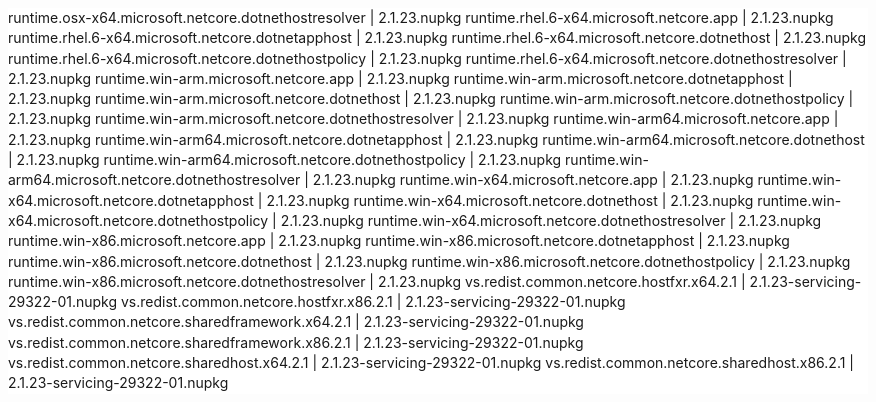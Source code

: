 runtime.osx-x64.microsoft.netcore.dotnethostresolver | 2.1.23.nupkg
runtime.rhel.6-x64.microsoft.netcore.app | 2.1.23.nupkg
runtime.rhel.6-x64.microsoft.netcore.dotnetapphost | 2.1.23.nupkg
runtime.rhel.6-x64.microsoft.netcore.dotnethost | 2.1.23.nupkg
runtime.rhel.6-x64.microsoft.netcore.dotnethostpolicy | 2.1.23.nupkg
runtime.rhel.6-x64.microsoft.netcore.dotnethostresolver | 2.1.23.nupkg
runtime.win-arm.microsoft.netcore.app | 2.1.23.nupkg
runtime.win-arm.microsoft.netcore.dotnetapphost | 2.1.23.nupkg
runtime.win-arm.microsoft.netcore.dotnethost | 2.1.23.nupkg
runtime.win-arm.microsoft.netcore.dotnethostpolicy | 2.1.23.nupkg
runtime.win-arm.microsoft.netcore.dotnethostresolver | 2.1.23.nupkg
runtime.win-arm64.microsoft.netcore.app | 2.1.23.nupkg
runtime.win-arm64.microsoft.netcore.dotnetapphost | 2.1.23.nupkg
runtime.win-arm64.microsoft.netcore.dotnethost | 2.1.23.nupkg
runtime.win-arm64.microsoft.netcore.dotnethostpolicy | 2.1.23.nupkg
runtime.win-arm64.microsoft.netcore.dotnethostresolver | 2.1.23.nupkg
runtime.win-x64.microsoft.netcore.app | 2.1.23.nupkg
runtime.win-x64.microsoft.netcore.dotnetapphost | 2.1.23.nupkg
runtime.win-x64.microsoft.netcore.dotnethost | 2.1.23.nupkg
runtime.win-x64.microsoft.netcore.dotnethostpolicy | 2.1.23.nupkg
runtime.win-x64.microsoft.netcore.dotnethostresolver | 2.1.23.nupkg
runtime.win-x86.microsoft.netcore.app | 2.1.23.nupkg
runtime.win-x86.microsoft.netcore.dotnetapphost | 2.1.23.nupkg
runtime.win-x86.microsoft.netcore.dotnethost | 2.1.23.nupkg
runtime.win-x86.microsoft.netcore.dotnethostpolicy | 2.1.23.nupkg
runtime.win-x86.microsoft.netcore.dotnethostresolver | 2.1.23.nupkg
vs.redist.common.netcore.hostfxr.x64.2.1 | 2.1.23-servicing-29322-01.nupkg
vs.redist.common.netcore.hostfxr.x86.2.1 | 2.1.23-servicing-29322-01.nupkg
vs.redist.common.netcore.sharedframework.x64.2.1 | 2.1.23-servicing-29322-01.nupkg
vs.redist.common.netcore.sharedframework.x86.2.1 | 2.1.23-servicing-29322-01.nupkg
vs.redist.common.netcore.sharedhost.x64.2.1 | 2.1.23-servicing-29322-01.nupkg
vs.redist.common.netcore.sharedhost.x86.2.1 | 2.1.23-servicing-29322-01.nupkg




[blob-runtime]: https://dotnetcli.blob.core.windows.net/dotnet/Runtime/
[blob-sdk]: https://dotnetcli.blob.core.windows.net/dotnet/Sdk/
[release-notes]: https://github.com/dotnet/core/blob/main/release-notes/2.1/2.1.23/2.1.23.md

[checksums-runtime]: https://dotnetcli.blob.core.windows.net/dotnet/checksums/2.1.23-sha.txt
[checksums-sdk]: https://dotnetcli.blob.core.windows.net/dotnet/checksums/2.1.23-sha.txt

[linux-install]: https://docs.microsoft.com/dotnet/core/install/linux
[linux-setup]: https://docs.microsoft.com/dotnet/core/install/
[dotnet-blog]: https://devblogs.microsoft.com/dotnet/net-core-october-2020/

[//]: # ( Runtime 2.1.23)
[dotnet-runtime-linux-arm.tar.gz]: https://download.visualstudio.microsoft.com/download/pr/e0d4bf96-e481-4c16-a2dc-69f002f2f892/ee8457bcbfae80bb4e76efe04f5bd3e2/dotnet-runtime-2.1.23-linux-arm.tar.gz
[dotnet-runtime-linux-arm64.tar.gz]: https://download.visualstudio.microsoft.com/download/pr/832a703f-ca7e-4fa5-8b8d-bc87d6cbf4f0/15d78d838a2173d470c2e9a97b0c7b63/dotnet-runtime-2.1.23-linux-arm64.tar.gz
[dotnet-runtime-linux-musl-x64.tar.gz]: https://download.visualstudio.microsoft.com/download/pr/1693393c-e916-497d-ab55-304be84f75d6/aca7f9d2befdec0b26373510eddf51bb/dotnet-runtime-2.1.23-linux-musl-x64.tar.gz
[dotnet-runtime-linux-x64.tar.gz]: https://download.visualstudio.microsoft.com/download/pr/e52a08ae-0a98-4dbf-b371-bf50815ae05a/48e4eb969aee8df978fa2f32b743ae76/dotnet-runtime-2.1.23-linux-x64.tar.gz
[dotnet-runtime-osx-x64.pkg]: https://download.visualstudio.microsoft.com/download/pr/8cd129d5-207f-4cfd-a5fb-5f2c56ee81c0/824ed5222546398bc90b586b402c0324/dotnet-runtime-2.1.23-osx-x64.pkg
[dotnet-runtime-osx-x64.tar.gz]: https://download.visualstudio.microsoft.com/download/pr/2d6c0e87-ed74-4a83-939a-3bc752a442b3/f989f900d202e949b0fba3a2afc442f5/dotnet-runtime-2.1.23-osx-x64.tar.gz
[dotnet-runtime-rhel.6-x64.tar.gz]: https://download.visualstudio.microsoft.com/download/pr/5e391c65-0174-4ce6-8fbc-254fb4cbc567/2cfabd8d9a8f46ab32084ceb0d2ebf37/dotnet-runtime-2.1.23-rhel.6-x64.tar.gz
[dotnet-runtime-win-arm.zip]: https://download.visualstudio.microsoft.com/download/pr/35d8cc1b-4cd0-49b9-bd9f-9d4183842d3e/a91ceb48d8716bd600619dd8eb5a784e/dotnet-runtime-2.1.23-win-arm.zip
[dotnet-runtime-win-x64.exe]: https://download.visualstudio.microsoft.com/download/pr/b6dd738b-bb15-448a-86cd-e8cf96138a06/0b0ad58041510ca8ed00957764b37c13/dotnet-runtime-2.1.23-win-x64.exe
[dotnet-runtime-win-x64.zip]: https://download.visualstudio.microsoft.com/download/pr/75a5ff0b-f69f-4364-b922-60e2dbe562e2/823dfb5bab4dadf9ca9b698e191d0a81/dotnet-runtime-2.1.23-win-x64.zip
[dotnet-runtime-win-x86.exe]: https://download.visualstudio.microsoft.com/download/pr/d5f6d9c8-7634-4b44-80e1-6e07670c08df/53aae9018e45a5c3e2a0ff503ec8c4af/dotnet-runtime-2.1.23-win-x86.exe
[dotnet-runtime-win-x86.zip]: https://download.visualstudio.microsoft.com/download/pr/c4fa76ed-1afe-4902-8ef9-2b4768e84202/1e239ee5c1de03a712ae57ab3184f2e9/dotnet-runtime-2.1.23-win-x86.zip

[//]: # ( ASP 2.1.23)
[aspnetcore-runtime-linux-arm.tar.gz]: https://download.visualstudio.microsoft.com/download/pr/73592379-5553-461d-9472-f54688488955/74bc7c5a34487da9447b9544679566c1/aspnetcore-runtime-2.1.23-linux-arm.tar.gz
[aspnetcore-runtime-linux-musl-x64.tar.gz]: https://download.visualstudio.microsoft.com/download/pr/3c881d8d-bae5-4f70-adf9-278d7c0d3ea1/c5d707365e2b84d3cf97d68211592300/aspnetcore-runtime-2.1.23-linux-musl-x64.tar.gz
[aspnetcore-runtime-linux-x64.tar.gz]: https://download.visualstudio.microsoft.com/download/pr/3422a123-3f37-4544-b0ed-e3922b50e1b0/c34c607ba18a67763bacded434607c56/aspnetcore-runtime-2.1.23-linux-x64.tar.gz
[aspnetcore-runtime-osx-x64.tar.gz]: https://download.visualstudio.microsoft.com/download/pr/6469b602-063e-4296-a446-57a00845d542/45e3896844149e1109661d89f2ee12ab/aspnetcore-runtime-2.1.23-osx-x64.tar.gz

[aspnetcore-runtime-win-x64.exe]: https://download.visualstudio.microsoft.com/download/pr/7464f6c4-0d39-470b-824d-50ffb3825b33/2d6b1e085f5429413d9fb7e42632f5b1/aspnetcore-runtime-2.1.23-win-x64.exe
[aspnetcore-runtime-win-x64.zip]: https://download.visualstudio.microsoft.com/download/pr/c1907d59-03d9-4f47-a3e6-640720010103/fcb027da4bc9ba076fbe7c7cb1a2690b/aspnetcore-runtime-2.1.23-win-x64.zip
[aspnetcore-runtime-win-x86.exe]: https://download.visualstudio.microsoft.com/download/pr/175fcf7f-3cc3-413f-afa2-2c7f1b6357a8/55e778aa29242f4b8cee9e40eeb43605/aspnetcore-runtime-2.1.23-win-x86.exe
[aspnetcore-runtime-win-x86.zip]: https://download.visualstudio.microsoft.com/download/pr/9b97a12c-818c-485c-8ebd-cc7d132ce5b0/6fe7f407e019364da2d3458e88d9c5fc/aspnetcore-runtime-2.1.23-win-x86.zip
[dotnet-hosting-win.exe]: https://download.visualstudio.microsoft.com/download/pr/3e3c37fb-4d77-4558-a78c-17434e1cc804/60116643f610fb43f858af4e0dc1b223/dotnet-hosting-2.1.23-win.exe
[//]: # ( SDK 2.1.519 )
[dotnet-sdk-linux-arm.tar.gz]: https://download.visualstudio.microsoft.com/download/pr/0f753b68-cf67-4562-b964-0fac9df4b6d6/e6d40a254c63dbab79bdd60f78f5c10c/dotnet-sdk-2.1.519-linux-arm.tar.gz
[dotnet-sdk-linux-arm64.tar.gz]: https://download.visualstudio.microsoft.com/download/pr/25cfd780-54b4-4170-8c08-d0a96d8837d4/6d5f74febc099b18d1161f0c17b97ebb/dotnet-sdk-2.1.519-linux-arm64.tar.gz
[dotnet-sdk-linux-musl-x64.tar.gz]: https://download.visualstudio.microsoft.com/download/pr/1dfd7066-ad28-42d7-94a6-55619798b86a/4e99d531894f06372f3ed04813a624f0/dotnet-sdk-2.1.519-linux-musl-x64.tar.gz
[dotnet-sdk-linux-x64.tar.gz]: https://download.visualstudio.microsoft.com/download/pr/a908e90e-fb10-4573-bb63-a7c09cd3bf06/b540d5eb1b3fd581c996921b60fc9e91/dotnet-sdk-2.1.519-linux-x64.tar.gz
[dotnet-sdk-osx-x64.pkg]: https://download.visualstudio.microsoft.com/download/pr/7871387c-aea9-4228-b703-f81bfe3b41ca/217ff603d32ec97fa604e9b2a52e2e95/dotnet-sdk-2.1.519-osx-x64.pkg
[dotnet-sdk-osx-x64.tar.gz]: https://download.visualstudio.microsoft.com/download/pr/79c061fe-1bdc-4134-8138-da5dd897e6c5/2dd0ef1775073970448cd62bb48c2a47/dotnet-sdk-2.1.519-osx-x64.tar.gz
[dotnet-sdk-rhel.6-x64.tar.gz]: https://download.visualstudio.microsoft.com/download/pr/c0c32495-bc33-421c-a12d-d05a5ae0faeb/1de14ecaaddeaa5c75de102871fd19ec/dotnet-sdk-2.1.519-rhel.6-x64.tar.gz
[dotnet-sdk-win-x64.exe]: https://download.visualstudio.microsoft.com/download/pr/548c6de4-bc4c-4e4f-b148-9551656f994a/0016fbe28e9193844b8aad8aa8b090fd/dotnet-sdk-2.1.519-win-x64.exe
[dotnet-sdk-win-x64.zip]: https://download.visualstudio.microsoft.com/download/pr/41ccf3eb-f137-4140-9dc0-b39caa9861d6/12da178dc042f00201a65fbf120abae5/dotnet-sdk-2.1.519-win-x64.zip
[dotnet-sdk-win-x86.exe]: https://download.visualstudio.microsoft.com/download/pr/77ecbd22-23fc-488c-aab9-d5e419f8d1b0/2542e487b475bfb3a5eb8ee0f03946d9/dotnet-sdk-2.1.519-win-x86.exe
[dotnet-sdk-win-x86.zip]: https://download.visualstudio.microsoft.com/download/pr/b4937af6-a9bb-4f02-addf-1ce59b792d65/a8597f405ce235f1bca1723c461534d8/dotnet-sdk-2.1.519-win-x86.zip